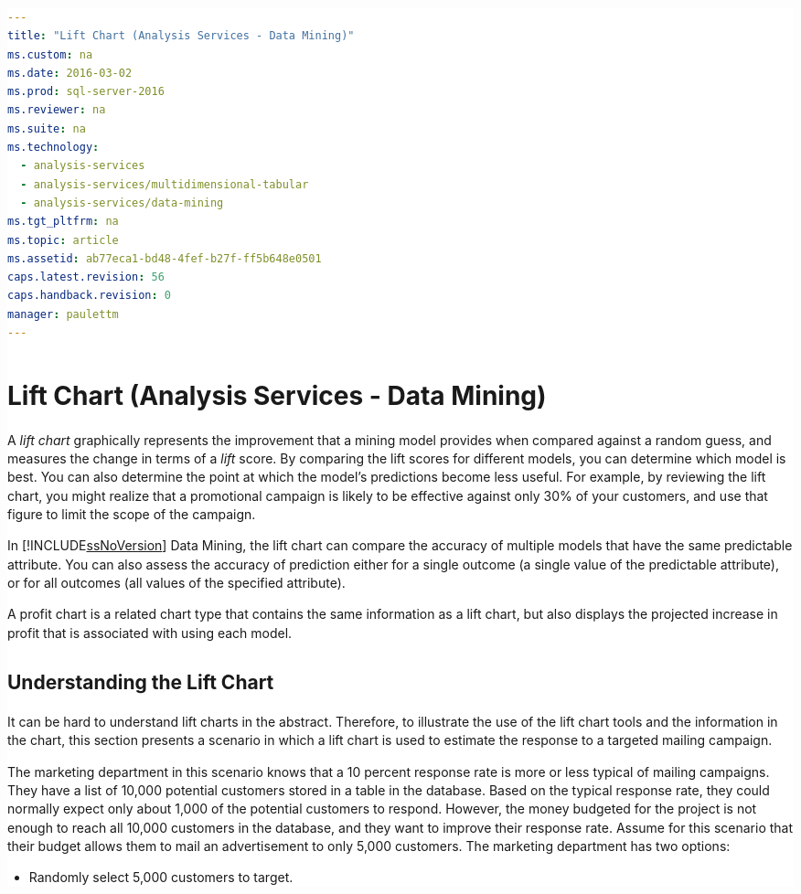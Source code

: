 ```yaml
---
title: "Lift Chart (Analysis Services - Data Mining)"
ms.custom: na
ms.date: 2016-03-02
ms.prod: sql-server-2016
ms.reviewer: na
ms.suite: na
ms.technology: 
  - analysis-services
  - analysis-services/multidimensional-tabular
  - analysis-services/data-mining
ms.tgt_pltfrm: na
ms.topic: article
ms.assetid: ab77eca1-bd48-4fef-b27f-ff5b648e0501
caps.latest.revision: 56
caps.handback.revision: 0
manager: paulettm
---
```

# Lift Chart (Analysis Services - Data Mining)
A *lift chart* graphically represents the improvement that a mining model provides when compared against a random guess, and measures the change in terms of a *lift* score. By comparing the lift scores for different models, you can determine which model is best. You can also determine the point at which the model’s predictions become less useful. For example, by reviewing the lift chart, you might realize that a promotional campaign is likely to be effective against only 30% of your customers, and use that figure to limit the scope of the campaign.  
  
 In [!INCLUDE[ssNoVersion](../../Topics/TopicNameContainA/tokens/ssNoVersion_md.md)] Data Mining, the lift chart can compare the accuracy of multiple models that have the same predictable attribute. You can also assess the accuracy of prediction either for a single outcome (a single value of the predictable attribute), or for all outcomes (all values of the specified attribute).  
  
 A profit chart is a related chart type that contains the same information as a lift chart, but also displays the projected increase in profit that is associated with using each model.  
  
##  <a name="bkmk_Top"></a> Understanding the Lift Chart  
 It can be hard to understand lift charts in the abstract. Therefore, to illustrate the use of the lift chart tools and the information in the chart, this section presents a scenario in which a lift chart is used to estimate the response to a targeted mailing campaign.  
  
 The marketing department in this scenario knows that a 10 percent response rate is more or less typical of mailing campaigns. They have a list of 10,000 potential customers stored in a table in the database. Based on the typical response rate, they could normally expect only about 1,000 of the potential customers to respond. However, the money budgeted for the project is not enough to reach all 10,000 customers in the database, and they want to improve their response rate. Assume for this scenario that their budget allows them to mail an advertisement to only 5,000 customers. The marketing department has two options:  
  
-   Randomly select 5,000 customers to target.  
  